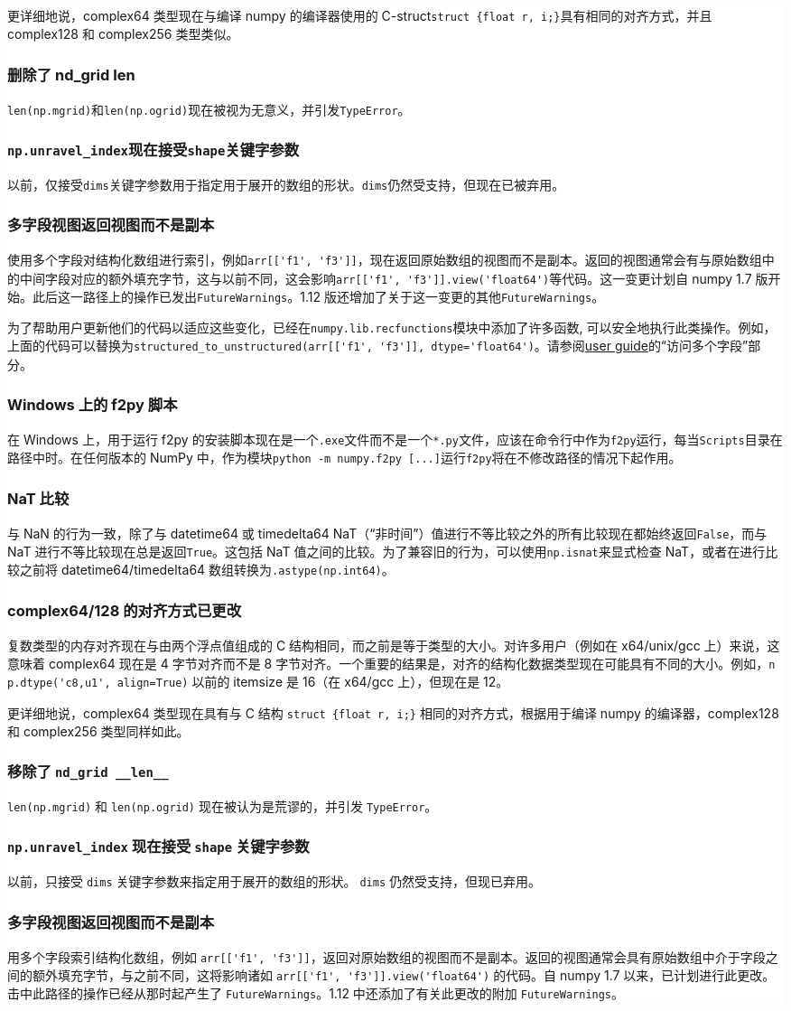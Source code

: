 更详细地说，complex64 类型现在与编译 numpy 的编译器使用的 C-struct`struct {float r, i;}`具有相同的对齐方式，并且 complex128 和 complex256 类型类似。

### 删除了 nd_grid __len__

`len(np.mgrid)`和`len(np.ogrid)`现在被视为无意义，并引发`TypeError`。

### `np.unravel_index`现在接受`shape`关键字参数

以前，仅接受`dims`关键字参数用于指定用于展开的数组的形状。`dims`仍然受支持，但现在已被弃用。

### 多字段视图返回视图而不是副本

使用多个字段对结构化数组进行索引，例如`arr[['f1', 'f3']]`，现在返回原始数组的视图而不是副本。返回的视图通常会有与原始数组中的中间字段对应的额外填充字节，这与以前不同，这会影响`arr[['f1', 'f3']].view('float64')`等代码。这一变更计划自 numpy 1.7 版开始。此后这一路径上的操作已发出`FutureWarnings`。1.12 版还增加了关于这一变更的其他`FutureWarnings`。

为了帮助用户更新他们的代码以适应这些变化，已经在`numpy.lib.recfunctions`模块中添加了许多函数, 可以安全地执行此类操作。例如，上面的代码可以替换为`structured_to_unstructured(arr[['f1', 'f3']], dtype='float64')`。请参阅[user guide](https://docs.scipy.org/doc/numpy/user/basics.rec.html#accessing-multiple-fields)的“访问多个字段”部分。

### Windows 上的 f2py 脚本

在 Windows 上，用于运行 f2py 的安装脚本现在是一个`.exe`文件而不是一个`*.py`文件，应该在命令行中作为`f2py`运行，每当`Scripts`目录在路径中时。在任何版本的 NumPy 中，作为模块`python -m numpy.f2py [...]`运行`f2py`将在不修改路径的情况下起作用。

### NaT 比较

与 NaN 的行为一致，除了与 datetime64 或 timedelta64 NaT（“非时间”）值进行不等比较之外的所有比较现在都始终返回`False`，而与 NaT 进行不等比较现在总是返回`True`。这包括 NaT 值之间的比较。为了兼容旧的行为，可以使用`np.isnat`来显式检查 NaT，或者在进行比较之前将 datetime64/timedelta64 数组转换为`.astype(np.int64)`。

### complex64/128 的对齐方式已更改

复数类型的内存对齐现在与由两个浮点值组成的 C 结构相同，而之前是等于类型的大小。对许多用户（例如在 x64/unix/gcc 上）来说，这意味着 complex64 现在是 4 字节对齐而不是 8 字节对齐。一个重要的结果是，对齐的结构化数据类型现在可能具有不同的大小。例如，`np.dtype('c8,u1', align=True)` 以前的 itemsize 是 16（在 x64/gcc 上），但现在是 12。

更详细地说，complex64 类型现在具有与 C 结构 `struct {float r, i;}` 相同的对齐方式，根据用于编译 numpy 的编译器，complex128 和 complex256 类型同样如此。

### 移除了 `nd_grid __len__`

`len(np.mgrid)` 和 `len(np.ogrid)` 现在被认为是荒谬的，并引发 `TypeError`。

### `np.unravel_index` 现在接受 `shape` 关键字参数

以前，只接受 `dims` 关键字参数来指定用于展开的数组的形状。 `dims` 仍然受支持，但现已弃用。

### 多字段视图返回视图而不是副本

用多个字段索引结构化数组，例如 `arr[['f1', 'f3']]`，返回对原始数组的视图而不是副本。返回的视图通常会具有原始数组中介于字段之间的额外填充字节，与之前不同，这将影响诸如 `arr[['f1', 'f3']].view('float64')` 的代码。自 numpy 1.7 以来，已计划进行此更改。击中此路径的操作已经从那时起产生了 `FutureWarnings`。1.12 中还添加了有关此更改的附加 `FutureWarnings`。 
